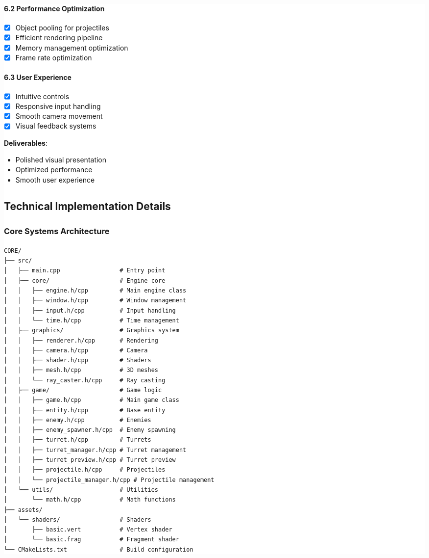 #### 6.2 Performance Optimization
- [x] Object pooling for projectiles
- [x] Efficient rendering pipeline
- [x] Memory management optimization
- [x] Frame rate optimization

#### 6.3 User Experience
- [x] Intuitive controls
- [x] Responsive input handling
- [x] Smooth camera movement
- [x] Visual feedback systems

**Deliverables**:
- Polished visual presentation
- Optimized performance
- Smooth user experience

## Technical Implementation Details

### Core Systems Architecture

```
CORE/
├── src/
│   ├── main.cpp                 # Entry point
│   ├── core/                    # Engine core
│   │   ├── engine.h/cpp         # Main engine class
│   │   ├── window.h/cpp         # Window management
│   │   ├── input.h/cpp          # Input handling
│   │   └── time.h/cpp           # Time management
│   ├── graphics/                # Graphics system
│   │   ├── renderer.h/cpp       # Rendering
│   │   ├── camera.h/cpp         # Camera
│   │   ├── shader.h/cpp         # Shaders
│   │   ├── mesh.h/cpp           # 3D meshes
│   │   └── ray_caster.h/cpp     # Ray casting
│   ├── game/                    # Game logic
│   │   ├── game.h/cpp           # Main game class
│   │   ├── entity.h/cpp         # Base entity
│   │   ├── enemy.h/cpp          # Enemies
│   │   ├── enemy_spawner.h/cpp  # Enemy spawning
│   │   ├── turret.h/cpp         # Turrets
│   │   ├── turret_manager.h/cpp # Turret management
│   │   ├── turret_preview.h/cpp # Turret preview
│   │   ├── projectile.h/cpp     # Projectiles
│   │   └── projectile_manager.h/cpp # Projectile management
│   └── utils/                   # Utilities
│       └── math.h/cpp           # Math functions
├── assets/
│   └── shaders/                 # Shaders
│       ├── basic.vert           # Vertex shader
│       └── basic.frag           # Fragment shader
└── CMakeLists.txt               # Build configuration
```
